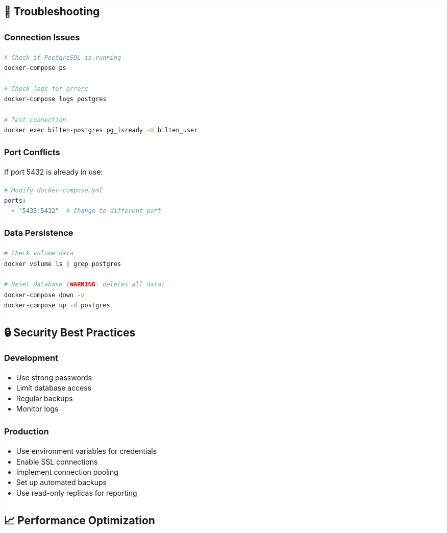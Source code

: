 ## 🚨 Troubleshooting

### Connection Issues
```bash
# Check if PostgreSQL is running
docker-compose ps

# Check logs for errors
docker-compose logs postgres

# Test connection
docker exec bilten-postgres pg_isready -U bilten_user
```

### Port Conflicts
If port 5432 is already in use:
```yaml
# Modify docker-compose.yml
ports:
  - "5433:5432"  # Change to different port
```

### Data Persistence
```bash
# Check volume data
docker volume ls | grep postgres

# Reset database (WARNING: deletes all data)
docker-compose down -v
docker-compose up -d postgres
```

## 🔒 Security Best Practices

### Development
- Use strong passwords
- Limit database access
- Regular backups
- Monitor logs

### Production
- Use environment variables for credentials
- Enable SSL connections
- Implement connection pooling
- Set up automated backups
- Use read-only replicas for reporting

## 📈 Performance Optimization
